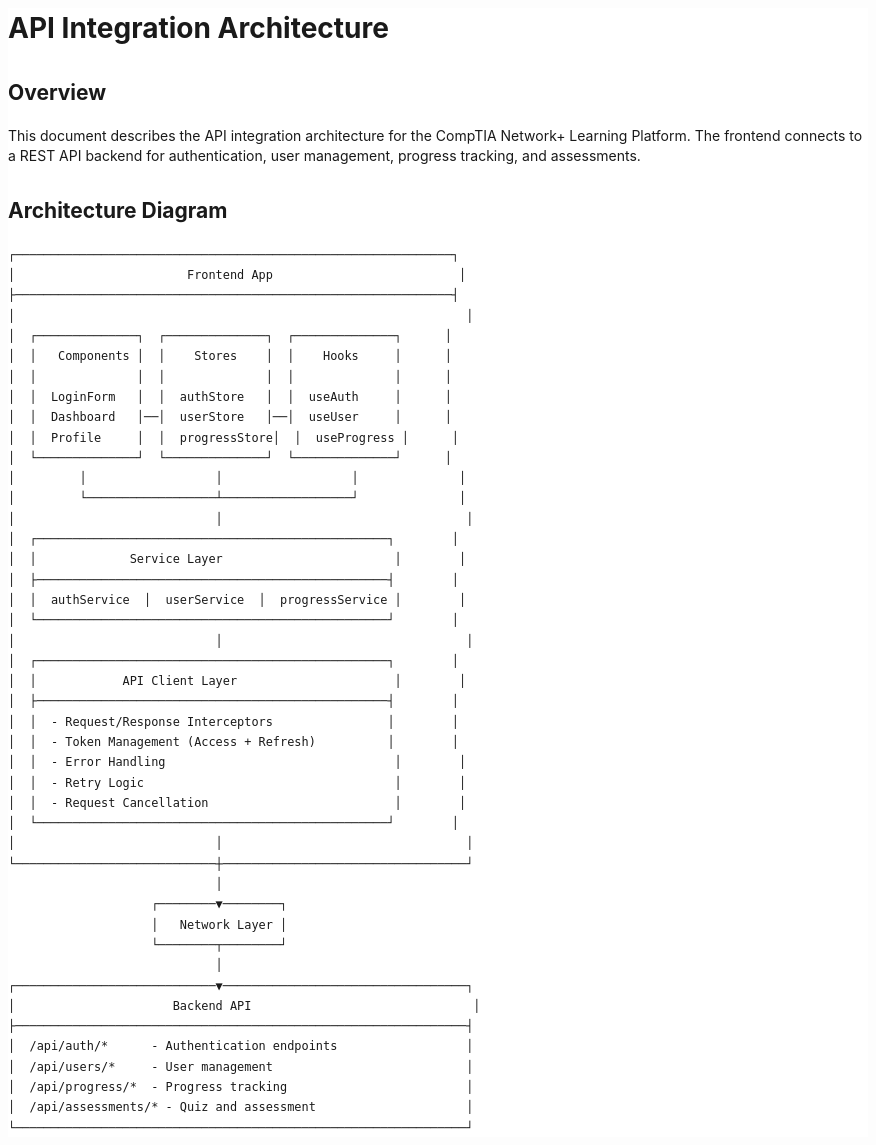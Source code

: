 # API Integration Architecture

## Overview

This document describes the API integration architecture for the CompTIA Network+ Learning Platform. The frontend connects to a REST API backend for authentication, user management, progress tracking, and assessments.

## Architecture Diagram

```
┌─────────────────────────────────────────────────────────────┐
│                        Frontend App                          │
├─────────────────────────────────────────────────────────────┤
│                                                               │
│  ┌──────────────┐  ┌──────────────┐  ┌──────────────┐      │
│  │   Components │  │    Stores    │  │    Hooks     │      │
│  │              │  │              │  │              │      │
│  │  LoginForm   │  │  authStore   │  │  useAuth     │      │
│  │  Dashboard   │──│  userStore   │──│  useUser     │      │
│  │  Profile     │  │  progressStore│  │  useProgress │      │
│  └──────────────┘  └──────────────┘  └──────────────┘      │
│         │                  │                  │              │
│         └──────────────────┴──────────────────┘              │
│                            │                                  │
│  ┌─────────────────────────────────────────────────┐        │
│  │             Service Layer                        │        │
│  ├─────────────────────────────────────────────────┤        │
│  │  authService  │  userService  │  progressService │        │
│  └─────────────────────────────────────────────────┘        │
│                            │                                  │
│  ┌─────────────────────────────────────────────────┐        │
│  │            API Client Layer                      │        │
│  ├─────────────────────────────────────────────────┤        │
│  │  - Request/Response Interceptors                │        │
│  │  - Token Management (Access + Refresh)          │        │
│  │  - Error Handling                                │        │
│  │  - Retry Logic                                   │        │
│  │  - Request Cancellation                          │        │
│  └─────────────────────────────────────────────────┘        │
│                            │                                  │
└────────────────────────────┼──────────────────────────────────┘
                             │
                    ┌────────▼────────┐
                    │   Network Layer │
                    └────────┬────────┘
                             │
┌────────────────────────────▼──────────────────────────────────┐
│                      Backend API                               │
├───────────────────────────────────────────────────────────────┤
│  /api/auth/*      - Authentication endpoints                  │
│  /api/users/*     - User management                           │
│  /api/progress/*  - Progress tracking                         │
│  /api/assessments/* - Quiz and assessment                     │
└───────────────────────────────────────────────────────────────┘
```
